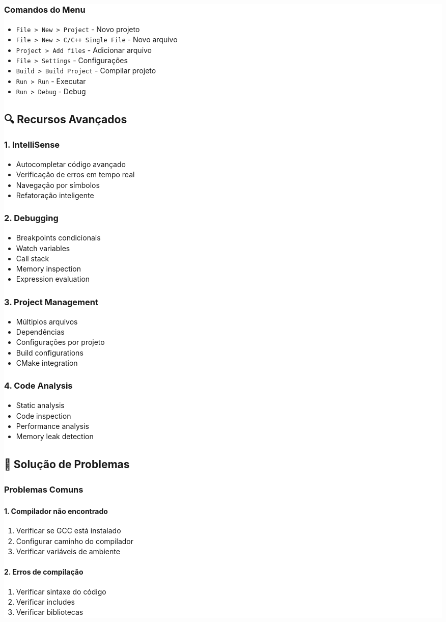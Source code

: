 ### Comandos do Menu
- `File > New > Project` - Novo projeto
- `File > New > C/C++ Single File` - Novo arquivo
- `Project > Add files` - Adicionar arquivo
- `File > Settings` - Configurações
- `Build > Build Project` - Compilar projeto
- `Run > Run` - Executar
- `Run > Debug` - Debug

## 🔍 Recursos Avançados

### 1. IntelliSense
- Autocompletar código avançado
- Verificação de erros em tempo real
- Navegação por símbolos
- Refatoração inteligente

### 2. Debugging
- Breakpoints condicionais
- Watch variables
- Call stack
- Memory inspection
- Expression evaluation

### 3. Project Management
- Múltiplos arquivos
- Dependências
- Configurações por projeto
- Build configurations
- CMake integration

### 4. Code Analysis
- Static analysis
- Code inspection
- Performance analysis
- Memory leak detection

## 🐛 Solução de Problemas

### Problemas Comuns

#### 1. Compilador não encontrado
1. Verificar se GCC está instalado
2. Configurar caminho do compilador
3. Verificar variáveis de ambiente

#### 2. Erros de compilação
1. Verificar sintaxe do código
2. Verificar includes
3. Verificar bibliotecas
